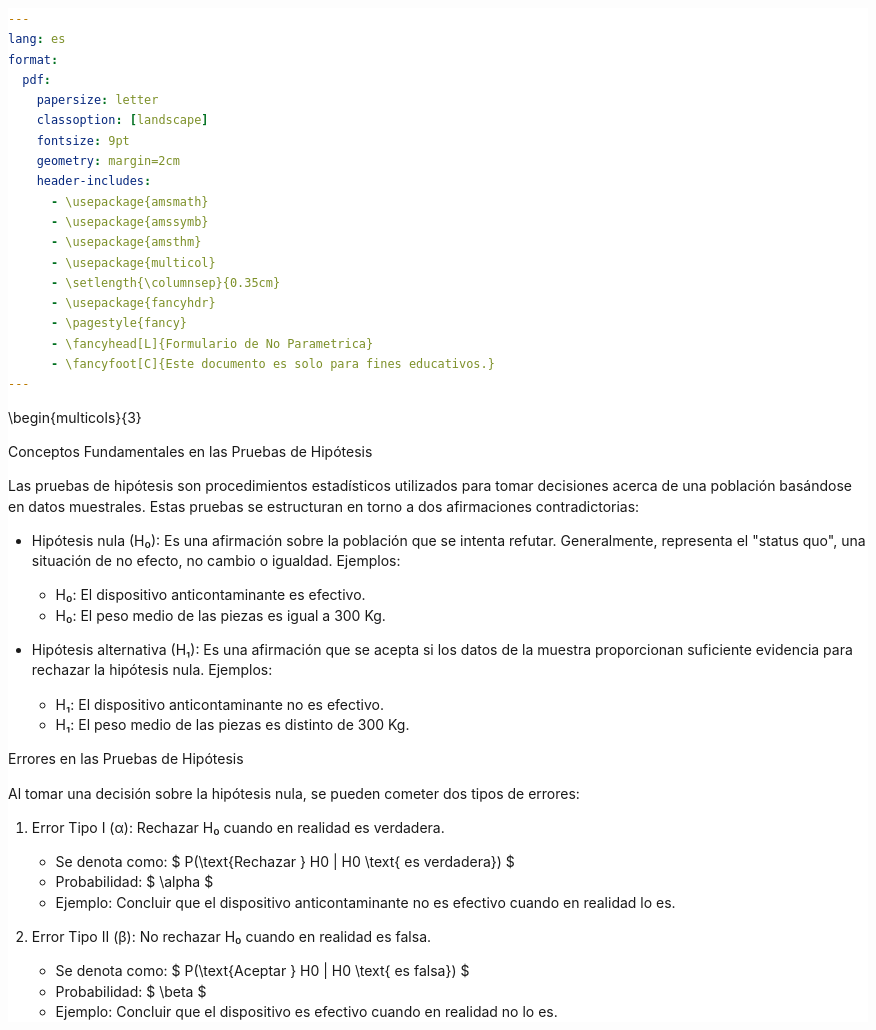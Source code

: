 ```yaml
---
lang: es
format:
  pdf:
    papersize: letter
    classoption: [landscape]
    fontsize: 9pt
    geometry: margin=2cm
    header-includes:
      - \usepackage{amsmath}
      - \usepackage{amssymb}
      - \usepackage{amsthm}
      - \usepackage{multicol}
      - \setlength{\columnsep}{0.35cm}
      - \usepackage{fancyhdr}
      - \pagestyle{fancy}
      - \fancyhead[L]{Formulario de No Parametrica}
      - \fancyfoot[C]{Este documento es solo para fines educativos.}
---
```


\begin{multicols}{3}

Conceptos Fundamentales en las Pruebas de Hipótesis

Las pruebas de hipótesis son procedimientos estadísticos utilizados para tomar decisiones acerca de una población basándose en datos muestrales. Estas pruebas se estructuran en torno a dos afirmaciones contradictorias:

- Hipótesis nula (H₀): Es una afirmación sobre la población que se intenta refutar. Generalmente, representa el "status quo", una situación de no efecto, no cambio o igualdad. Ejemplos:

  - H₀: El dispositivo anticontaminante es efectivo.
  - H₀: El peso medio de las piezas es igual a 300 Kg.

- Hipótesis alternativa (H₁): Es una afirmación que se acepta si los datos de la muestra proporcionan suficiente evidencia para rechazar la hipótesis nula. Ejemplos:
  - H₁: El dispositivo anticontaminante no es efectivo.
  - H₁: El peso medio de las piezas es distinto de 300 Kg.



Errores en las Pruebas de Hipótesis

Al tomar una decisión sobre la hipótesis nula, se pueden cometer dos tipos de errores:

1. Error Tipo I (α): Rechazar H₀ cuando en realidad es verdadera.

   - Se denota como: $ P(\text{Rechazar } H0 | H0 \text{ es verdadera}) $
   - Probabilidad: $ \alpha $
   - Ejemplo: Concluir que el dispositivo anticontaminante no es efectivo cuando en realidad lo es.

2. Error Tipo II (β): No rechazar H₀ cuando en realidad es falsa.
   - Se denota como: $ P(\text{Aceptar } H0 | H0 \text{ es falsa}) $
   - Probabilidad: $ \beta $
   - Ejemplo: Concluir que el dispositivo es efectivo cuando en realidad no lo es.
